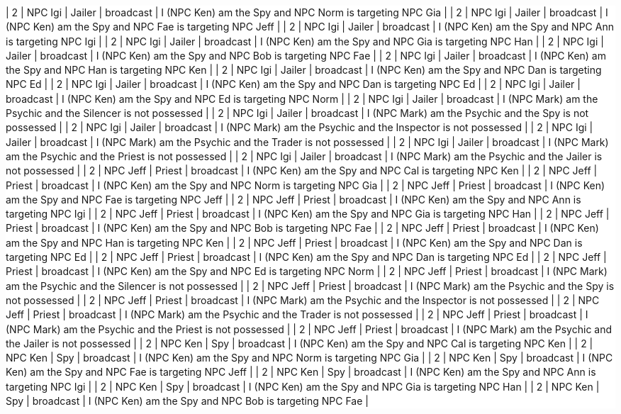 | 2           | NPC Igi  | Jailer      | broadcast | I (NPC Ken) am the Spy and NPC Norm is targeting NPC Gia        |
| 2           | NPC Igi  | Jailer      | broadcast | I (NPC Ken) am the Spy and NPC Fae is targeting NPC Jeff        |
| 2           | NPC Igi  | Jailer      | broadcast | I (NPC Ken) am the Spy and NPC Ann is targeting NPC Igi         |
| 2           | NPC Igi  | Jailer      | broadcast | I (NPC Ken) am the Spy and NPC Gia is targeting NPC Han         |
| 2           | NPC Igi  | Jailer      | broadcast | I (NPC Ken) am the Spy and NPC Bob is targeting NPC Fae         |
| 2           | NPC Igi  | Jailer      | broadcast | I (NPC Ken) am the Spy and NPC Han is targeting NPC Ken         |
| 2           | NPC Igi  | Jailer      | broadcast | I (NPC Ken) am the Spy and NPC Dan is targeting NPC Ed          |
| 2           | NPC Igi  | Jailer      | broadcast | I (NPC Ken) am the Spy and NPC Dan is targeting NPC Ed          |
| 2           | NPC Igi  | Jailer      | broadcast | I (NPC Ken) am the Spy and NPC Ed is targeting NPC Norm         |
| 2           | NPC Igi  | Jailer      | broadcast | I (NPC Mark) am the Psychic and the Silencer is not possessed   |
| 2           | NPC Igi  | Jailer      | broadcast | I (NPC Mark) am the Psychic and the Spy is not possessed        |
| 2           | NPC Igi  | Jailer      | broadcast | I (NPC Mark) am the Psychic and the Inspector is not possessed  |
| 2           | NPC Igi  | Jailer      | broadcast | I (NPC Mark) am the Psychic and the Trader is not possessed     |
| 2           | NPC Igi  | Jailer      | broadcast | I (NPC Mark) am the Psychic and the Priest is not possessed     |
| 2           | NPC Igi  | Jailer      | broadcast | I (NPC Mark) am the Psychic and the Jailer is not possessed     |
| 2           | NPC Jeff | Priest      | broadcast | I (NPC Ken) am the Spy and NPC Cal is targeting NPC Ken         |
| 2           | NPC Jeff | Priest      | broadcast | I (NPC Ken) am the Spy and NPC Norm is targeting NPC Gia        |
| 2           | NPC Jeff | Priest      | broadcast | I (NPC Ken) am the Spy and NPC Fae is targeting NPC Jeff        |
| 2           | NPC Jeff | Priest      | broadcast | I (NPC Ken) am the Spy and NPC Ann is targeting NPC Igi         |
| 2           | NPC Jeff | Priest      | broadcast | I (NPC Ken) am the Spy and NPC Gia is targeting NPC Han         |
| 2           | NPC Jeff | Priest      | broadcast | I (NPC Ken) am the Spy and NPC Bob is targeting NPC Fae         |
| 2           | NPC Jeff | Priest      | broadcast | I (NPC Ken) am the Spy and NPC Han is targeting NPC Ken         |
| 2           | NPC Jeff | Priest      | broadcast | I (NPC Ken) am the Spy and NPC Dan is targeting NPC Ed          |
| 2           | NPC Jeff | Priest      | broadcast | I (NPC Ken) am the Spy and NPC Dan is targeting NPC Ed          |
| 2           | NPC Jeff | Priest      | broadcast | I (NPC Ken) am the Spy and NPC Ed is targeting NPC Norm         |
| 2           | NPC Jeff | Priest      | broadcast | I (NPC Mark) am the Psychic and the Silencer is not possessed   |
| 2           | NPC Jeff | Priest      | broadcast | I (NPC Mark) am the Psychic and the Spy is not possessed        |
| 2           | NPC Jeff | Priest      | broadcast | I (NPC Mark) am the Psychic and the Inspector is not possessed  |
| 2           | NPC Jeff | Priest      | broadcast | I (NPC Mark) am the Psychic and the Trader is not possessed     |
| 2           | NPC Jeff | Priest      | broadcast | I (NPC Mark) am the Psychic and the Priest is not possessed     |
| 2           | NPC Jeff | Priest      | broadcast | I (NPC Mark) am the Psychic and the Jailer is not possessed     |
| 2           | NPC Ken  | Spy         | broadcast | I (NPC Ken) am the Spy and NPC Cal is targeting NPC Ken         |
| 2           | NPC Ken  | Spy         | broadcast | I (NPC Ken) am the Spy and NPC Norm is targeting NPC Gia        |
| 2           | NPC Ken  | Spy         | broadcast | I (NPC Ken) am the Spy and NPC Fae is targeting NPC Jeff        |
| 2           | NPC Ken  | Spy         | broadcast | I (NPC Ken) am the Spy and NPC Ann is targeting NPC Igi         |
| 2           | NPC Ken  | Spy         | broadcast | I (NPC Ken) am the Spy and NPC Gia is targeting NPC Han         |
| 2           | NPC Ken  | Spy         | broadcast | I (NPC Ken) am the Spy and NPC Bob is targeting NPC Fae         |